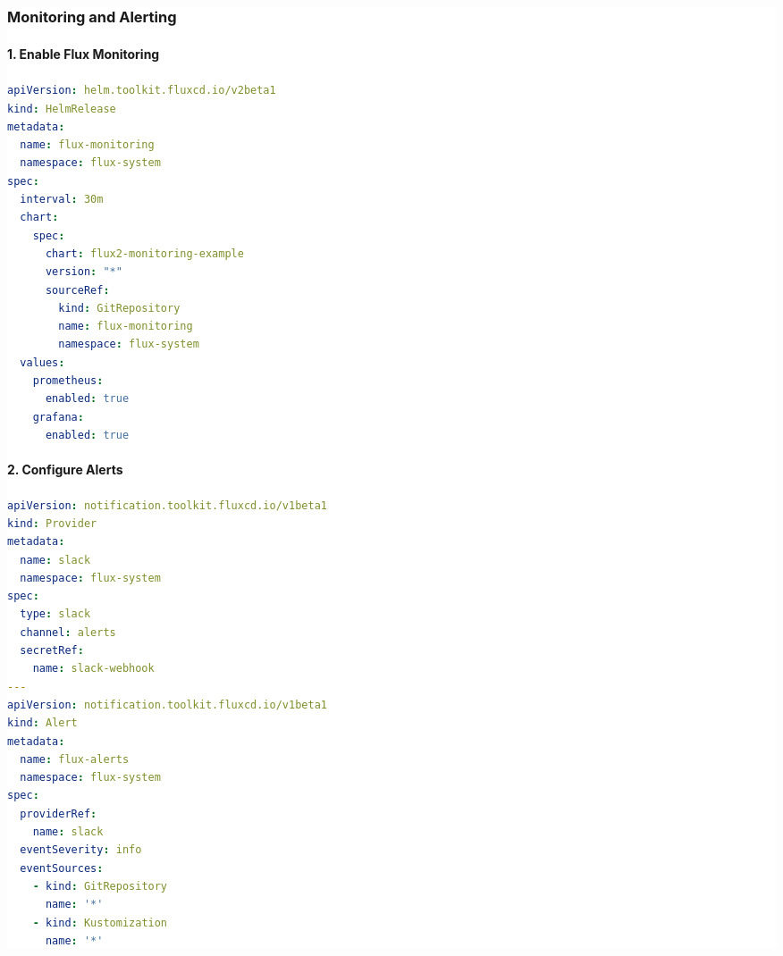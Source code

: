 ### Monitoring and Alerting

#### 1. Enable Flux Monitoring

```yaml
apiVersion: helm.toolkit.fluxcd.io/v2beta1
kind: HelmRelease
metadata:
  name: flux-monitoring
  namespace: flux-system
spec:
  interval: 30m
  chart:
    spec:
      chart: flux2-monitoring-example
      version: "*"
      sourceRef:
        kind: GitRepository
        name: flux-monitoring
        namespace: flux-system
  values:
    prometheus:
      enabled: true
    grafana:
      enabled: true
```

#### 2. Configure Alerts

```yaml
apiVersion: notification.toolkit.fluxcd.io/v1beta1
kind: Provider
metadata:
  name: slack
  namespace: flux-system
spec:
  type: slack
  channel: alerts
  secretRef:
    name: slack-webhook
---
apiVersion: notification.toolkit.fluxcd.io/v1beta1
kind: Alert
metadata:
  name: flux-alerts
  namespace: flux-system
spec:
  providerRef:
    name: slack
  eventSeverity: info
  eventSources:
    - kind: GitRepository
      name: '*'
    - kind: Kustomization
      name: '*'
```
